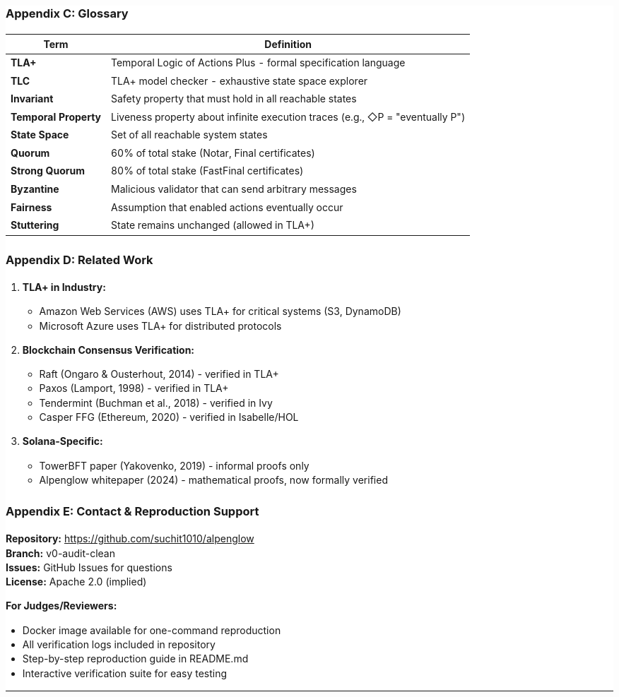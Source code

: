 ### Appendix C: Glossary

| Term | Definition |
|------|------------|
| **TLA+** | Temporal Logic of Actions Plus - formal specification language |
| **TLC** | TLA+ model checker - exhaustive state space explorer |
| **Invariant** | Safety property that must hold in all reachable states |
| **Temporal Property** | Liveness property about infinite execution traces (e.g., ◇P = "eventually P") |
| **State Space** | Set of all reachable system states |
| **Quorum** | 60% of total stake (Notar, Final certificates) |
| **Strong Quorum** | 80% of total stake (FastFinal certificates) |
| **Byzantine** | Malicious validator that can send arbitrary messages |
| **Fairness** | Assumption that enabled actions eventually occur |
| **Stuttering** | State remains unchanged (allowed in TLA+) |

### Appendix D: Related Work

1. **TLA+ in Industry:**
   - Amazon Web Services (AWS) uses TLA+ for critical systems (S3, DynamoDB)
   - Microsoft Azure uses TLA+ for distributed protocols

2. **Blockchain Consensus Verification:**
   - Raft (Ongaro & Ousterhout, 2014) - verified in TLA+
   - Paxos (Lamport, 1998) - verified in TLA+
   - Tendermint (Buchman et al., 2018) - verified in Ivy
   - Casper FFG (Ethereum, 2020) - verified in Isabelle/HOL

3. **Solana-Specific:**
   - TowerBFT paper (Yakovenko, 2019) - informal proofs only
   - Alpenglow whitepaper (2024) - mathematical proofs, now formally verified

### Appendix E: Contact & Reproduction Support

**Repository:** https://github.com/suchit1010/alpenglow  
**Branch:** v0-audit-clean  
**Issues:** GitHub Issues for questions  
**License:** Apache 2.0 (implied)

**For Judges/Reviewers:**
- Docker image available for one-command reproduction
- All verification logs included in repository
- Step-by-step reproduction guide in README.md
- Interactive verification suite for easy testing

---
